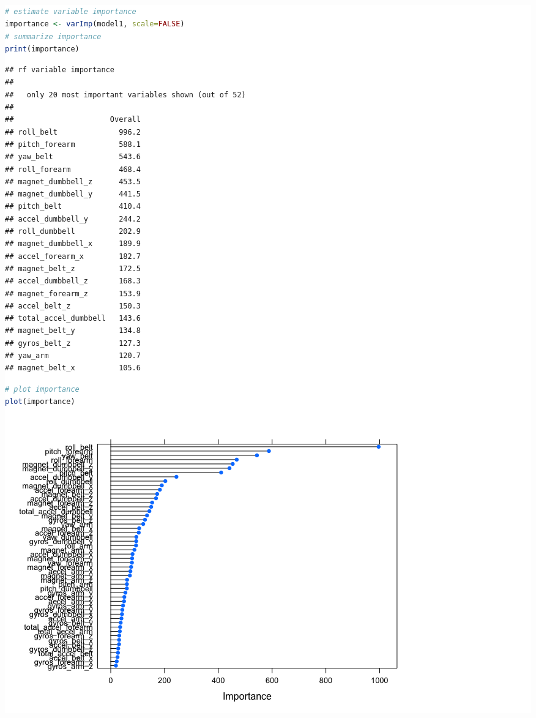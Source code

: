 ```r
# estimate variable importance
importance <- varImp(model1, scale=FALSE)
# summarize importance
print(importance)
```

```
## rf variable importance
## 
##   only 20 most important variables shown (out of 52)
## 
##                      Overall
## roll_belt              996.2
## pitch_forearm          588.1
## yaw_belt               543.6
## roll_forearm           468.4
## magnet_dumbbell_z      453.5
## magnet_dumbbell_y      441.5
## pitch_belt             410.4
## accel_dumbbell_y       244.2
## roll_dumbbell          202.9
## magnet_dumbbell_x      189.9
## accel_forearm_x        182.7
## magnet_belt_z          172.5
## accel_dumbbell_z       168.3
## magnet_forearm_z       153.9
## accel_belt_z           150.3
## total_accel_dumbbell   143.6
## magnet_belt_y          134.8
## gyros_belt_z           127.3
## yaw_arm                120.7
## magnet_belt_x          105.6
```

```r
# plot importance
plot(importance)
```

![](Practical_Machine_Learning_080815_files/figure-html/unnamed-chunk-10-1.png) 
